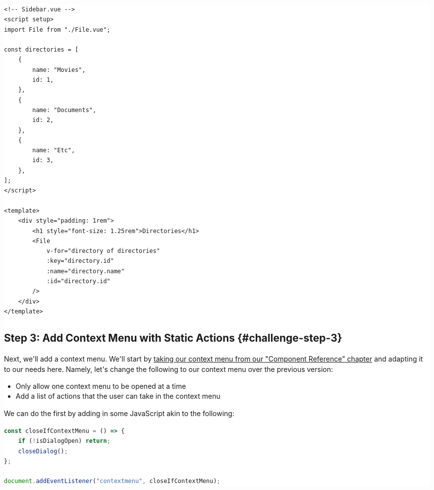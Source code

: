 ```vue
<!-- Sidebar.vue -->
<script setup>
import File from "./File.vue";

const directories = [
	{
		name: "Movies",
		id: 1,
	},
	{
		name: "Documents",
		id: 2,
	},
	{
		name: "Etc",
		id: 3,
	},
];
</script>

<template>
	<div style="padding: 1rem">
		<h1 style="font-size: 1.25rem">Directories</h1>
		<File
			v-for="directory of directories"
			:key="directory.id"
			:name="directory.name"
			:id="directory.id"
		/>
	</div>
</template>
```



## Step 3: Add Context Menu with Static Actions {#challenge-step-3}

Next, we'll add a context menu. We'll start by [taking our context menu from our "Component Reference" chapter](/posts/ffg-fundamentals-component-reference#using-comp-ref) and adapting it to our needs here. Namely, let's change the following to our context menu over the previous version:

- Only allow one context menu to be opened at a time
- Add a list of actions that the user can take in the context menu

We can do the first by adding in some JavaScript akin to the following:

```javascript
const closeIfContextMenu = () => {
	if (!isDialogOpen) return;
	closeDialog();
};

document.addEventListener("contextmenu", closeIfContextMenu);
```
